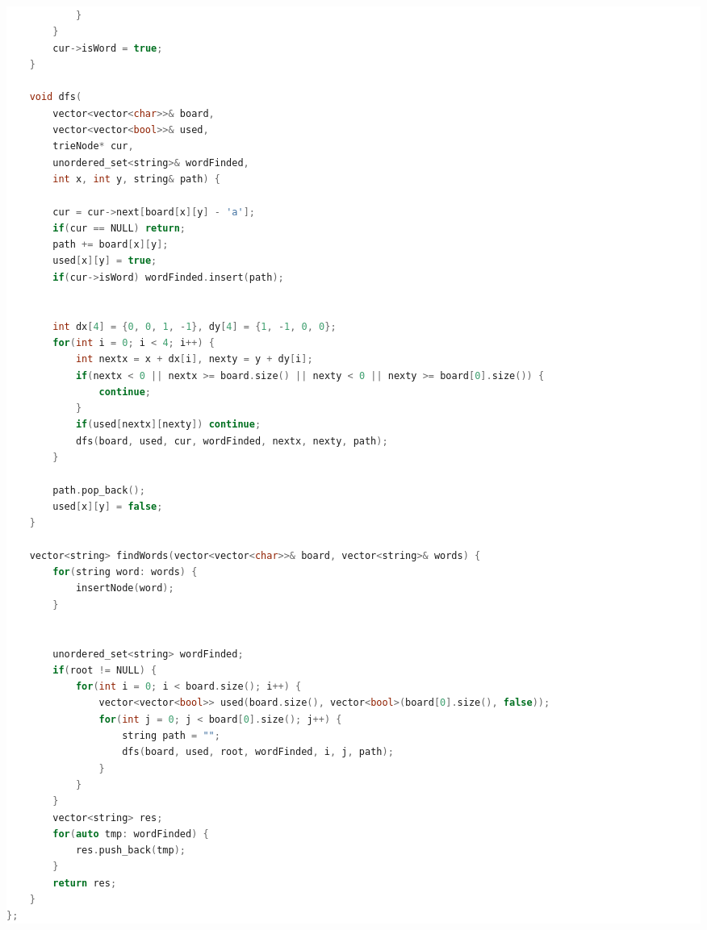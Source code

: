 ```c++
            }
        }
        cur->isWord = true;
    }

    void dfs(
        vector<vector<char>>& board, 
        vector<vector<bool>>& used, 
        trieNode* cur, 
        unordered_set<string>& wordFinded,
        int x, int y, string& path) {
        
        cur = cur->next[board[x][y] - 'a'];
        if(cur == NULL) return;
        path += board[x][y];
        used[x][y] = true;
        if(cur->isWord) wordFinded.insert(path);


        int dx[4] = {0, 0, 1, -1}, dy[4] = {1, -1, 0, 0};
        for(int i = 0; i < 4; i++) {
            int nextx = x + dx[i], nexty = y + dy[i];
            if(nextx < 0 || nextx >= board.size() || nexty < 0 || nexty >= board[0].size()) {
                continue;
            }
            if(used[nextx][nexty]) continue;
            dfs(board, used, cur, wordFinded, nextx, nexty, path);
        }

        path.pop_back();
        used[x][y] = false;
    }

    vector<string> findWords(vector<vector<char>>& board, vector<string>& words) {
        for(string word: words) {
            insertNode(word);
        }

        
        unordered_set<string> wordFinded;
        if(root != NULL) {
            for(int i = 0; i < board.size(); i++) {
                vector<vector<bool>> used(board.size(), vector<bool>(board[0].size(), false));
                for(int j = 0; j < board[0].size(); j++) {
                    string path = "";
                    dfs(board, used, root, wordFinded, i, j, path);
                }
            }
        }
        vector<string> res;
        for(auto tmp: wordFinded) {
            res.push_back(tmp);
        }
        return res;
    }
};
```
